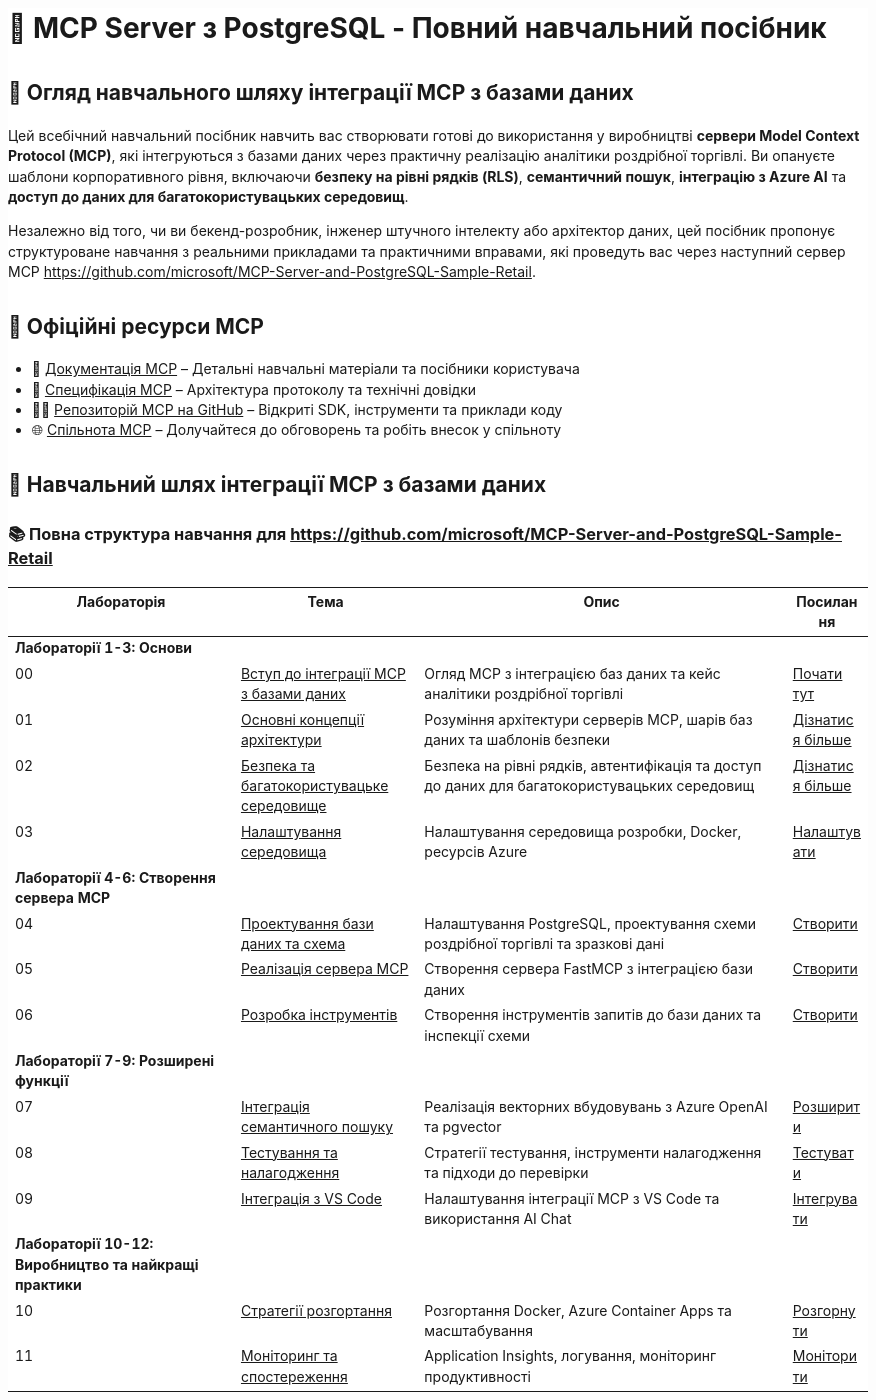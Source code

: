 
# 🚀 MCP Server з PostgreSQL - Повний навчальний посібник

## 🧠 Огляд навчального шляху інтеграції MCP з базами даних

Цей всебічний навчальний посібник навчить вас створювати готові до використання у виробництві **сервери Model Context Protocol (MCP)**, які інтегруються з базами даних через практичну реалізацію аналітики роздрібної торгівлі. Ви опануєте шаблони корпоративного рівня, включаючи **безпеку на рівні рядків (RLS)**, **семантичний пошук**, **інтеграцію з Azure AI** та **доступ до даних для багатокористувацьких середовищ**.

Незалежно від того, чи ви бекенд-розробник, інженер штучного інтелекту або архітектор даних, цей посібник пропонує структуроване навчання з реальними прикладами та практичними вправами, які проведуть вас через наступний сервер MCP https://github.com/microsoft/MCP-Server-and-PostgreSQL-Sample-Retail.

## 🔗 Офіційні ресурси MCP

- 📘 [Документація MCP](https://modelcontextprotocol.io/) – Детальні навчальні матеріали та посібники користувача
- 📜 [Специфікація MCP](https://modelcontextprotocol.io/docs/) – Архітектура протоколу та технічні довідки
- 🧑‍💻 [Репозиторій MCP на GitHub](https://github.com/modelcontextprotocol) – Відкриті SDK, інструменти та приклади коду
- 🌐 [Спільнота MCP](https://github.com/orgs/modelcontextprotocol/discussions) – Долучайтеся до обговорень та робіть внесок у спільноту

## 🧭 Навчальний шлях інтеграції MCP з базами даних

### 📚 Повна структура навчання для https://github.com/microsoft/MCP-Server-and-PostgreSQL-Sample-Retail

| Лабораторія | Тема | Опис | Посилання |
|--------|-------|-------------|------|
| **Лабораторії 1-3: Основи** | | | |
| 00 | [Вступ до інтеграції MCP з базами даних](./00-Introduction/README.md) | Огляд MCP з інтеграцією баз даних та кейс аналітики роздрібної торгівлі | [Почати тут](./00-Introduction/README.md) |
| 01 | [Основні концепції архітектури](./01-Architecture/README.md) | Розуміння архітектури серверів MCP, шарів баз даних та шаблонів безпеки | [Дізнатися більше](./01-Architecture/README.md) |
| 02 | [Безпека та багатокористувацьке середовище](./02-Security/README.md) | Безпека на рівні рядків, автентифікація та доступ до даних для багатокористувацьких середовищ | [Дізнатися більше](./02-Security/README.md) |
| 03 | [Налаштування середовища](./03-Setup/README.md) | Налаштування середовища розробки, Docker, ресурсів Azure | [Налаштувати](./03-Setup/README.md) |
| **Лабораторії 4-6: Створення сервера MCP** | | | |
| 04 | [Проектування бази даних та схема](./04-Database/README.md) | Налаштування PostgreSQL, проектування схеми роздрібної торгівлі та зразкові дані | [Створити](./04-Database/README.md) |
| 05 | [Реалізація сервера MCP](./05-MCP-Server/README.md) | Створення сервера FastMCP з інтеграцією бази даних | [Створити](./05-MCP-Server/README.md) |
| 06 | [Розробка інструментів](./06-Tools/README.md) | Створення інструментів запитів до бази даних та інспекції схеми | [Створити](./06-Tools/README.md) |
| **Лабораторії 7-9: Розширені функції** | | | |
| 07 | [Інтеграція семантичного пошуку](./07-Semantic-Search/README.md) | Реалізація векторних вбудовувань з Azure OpenAI та pgvector | [Розширити](./07-Semantic-Search/README.md) |
| 08 | [Тестування та налагодження](./08-Testing/README.md) | Стратегії тестування, інструменти налагодження та підходи до перевірки | [Тестувати](./08-Testing/README.md) |
| 09 | [Інтеграція з VS Code](./09-VS-Code/README.md) | Налаштування інтеграції MCP з VS Code та використання AI Chat | [Інтегрувати](./09-VS-Code/README.md) |
| **Лабораторії 10-12: Виробництво та найкращі практики** | | | |
| 10 | [Стратегії розгортання](./10-Deployment/README.md) | Розгортання Docker, Azure Container Apps та масштабування | [Розгорнути](./10-Deployment/README.md) |
| 11 | [Моніторинг та спостереження](./11-Monitoring/README.md) | Application Insights, логування, моніторинг продуктивності | [Моніторити](./11-Monitoring/README.md) |